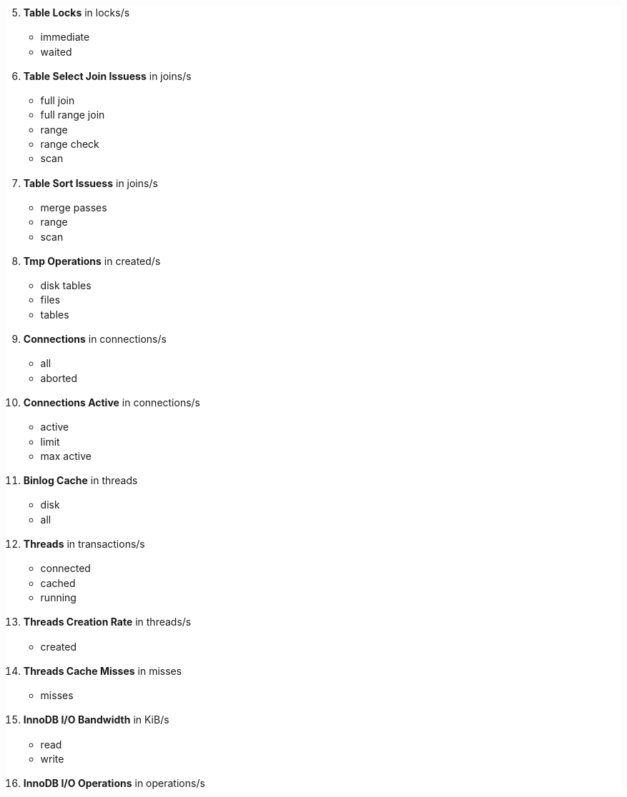 5.  **Table Locks** in locks/s

    -   immediate
    -   waited

6.  **Table Select Join Issuess** in joins/s

    -   full join
    -   full range join
    -   range
    -   range check
    -   scan

7.  **Table Sort Issuess** in joins/s

    -   merge passes
    -   range
    -   scan

8.  **Tmp Operations** in created/s

    -   disk tables
    -   files
    -   tables

9.  **Connections** in connections/s

    -   all
    -   aborted

10. **Connections Active** in connections/s

    -   active
    -   limit
    -   max active

11. **Binlog Cache** in threads

    -   disk
    -   all

12. **Threads** in transactions/s

    -   connected
    -   cached
    -   running

13. **Threads Creation Rate** in threads/s

    -   created

14. **Threads Cache Misses** in misses

    -   misses

15. **InnoDB I/O Bandwidth** in KiB/s

    -   read
    -   write

16. **InnoDB I/O Operations** in operations/s
